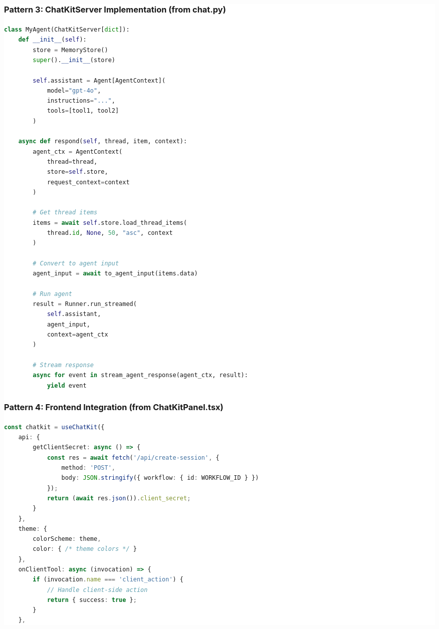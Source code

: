 ### Pattern 3: ChatKitServer Implementation (from chat.py)

```python
class MyAgent(ChatKitServer[dict]):
    def __init__(self):
        store = MemoryStore()
        super().__init__(store)
        
        self.assistant = Agent[AgentContext](
            model="gpt-4o",
            instructions="...",
            tools=[tool1, tool2]
        )
    
    async def respond(self, thread, item, context):
        agent_ctx = AgentContext(
            thread=thread,
            store=self.store,
            request_context=context
        )
        
        # Get thread items
        items = await self.store.load_thread_items(
            thread.id, None, 50, "asc", context
        )
        
        # Convert to agent input
        agent_input = await to_agent_input(items.data)
        
        # Run agent
        result = Runner.run_streamed(
            self.assistant,
            agent_input,
            context=agent_ctx
        )
        
        # Stream response
        async for event in stream_agent_response(agent_ctx, result):
            yield event
```

### Pattern 4: Frontend Integration (from ChatKitPanel.tsx)

```typescript
const chatkit = useChatKit({
    api: {
        getClientSecret: async () => {
            const res = await fetch('/api/create-session', {
                method: 'POST',
                body: JSON.stringify({ workflow: { id: WORKFLOW_ID } })
            });
            return (await res.json()).client_secret;
        }
    },
    theme: {
        colorScheme: theme,
        color: { /* theme colors */ }
    },
    onClientTool: async (invocation) => {
        if (invocation.name === 'client_action') {
            // Handle client-side action
            return { success: true };
        }
    },
```